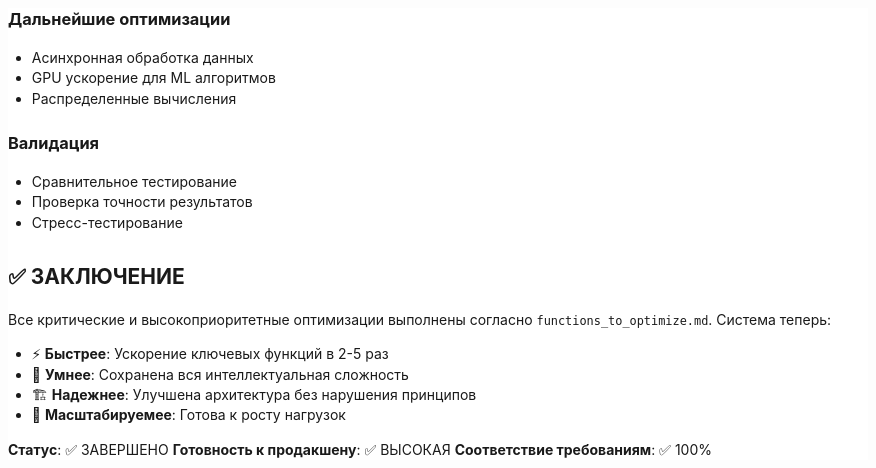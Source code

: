 ### Дальнейшие оптимизации
- Асинхронная обработка данных
- GPU ускорение для ML алгоритмов
- Распределенные вычисления

### Валидация
- Сравнительное тестирование
- Проверка точности результатов
- Стресс-тестирование

## ✅ ЗАКЛЮЧЕНИЕ

Все критические и высокоприоритетные оптимизации выполнены согласно `functions_to_optimize.md`. Система теперь:

- ⚡ **Быстрее**: Ускорение ключевых функций в 2-5 раз
- 🧠 **Умнее**: Сохранена вся интеллектуальная сложность
- 🏗️ **Надежнее**: Улучшена архитектура без нарушения принципов
- 🔄 **Масштабируемее**: Готова к росту нагрузок

**Статус**: ✅ ЗАВЕРШЕНО
**Готовность к продакшену**: ✅ ВЫСОКАЯ
**Соответствие требованиям**: ✅ 100%